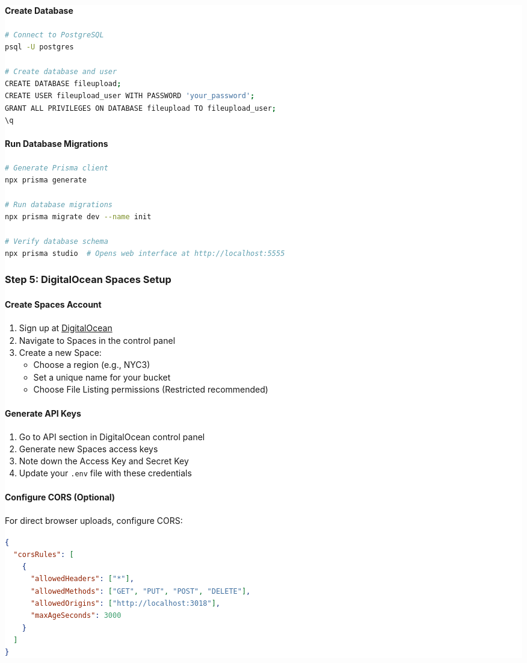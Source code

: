 #### Create Database
```bash
# Connect to PostgreSQL
psql -U postgres

# Create database and user
CREATE DATABASE fileupload;
CREATE USER fileupload_user WITH PASSWORD 'your_password';
GRANT ALL PRIVILEGES ON DATABASE fileupload TO fileupload_user;
\q
```

#### Run Database Migrations
```bash
# Generate Prisma client
npx prisma generate

# Run database migrations
npx prisma migrate dev --name init

# Verify database schema
npx prisma studio  # Opens web interface at http://localhost:5555
```

### Step 5: DigitalOcean Spaces Setup

#### Create Spaces Account
1. Sign up at [DigitalOcean](https://www.digitalocean.com/)
2. Navigate to Spaces in the control panel
3. Create a new Space:
   - Choose a region (e.g., NYC3)
   - Set a unique name for your bucket
   - Choose File Listing permissions (Restricted recommended)

#### Generate API Keys
1. Go to API section in DigitalOcean control panel
2. Generate new Spaces access keys
3. Note down the Access Key and Secret Key
4. Update your `.env` file with these credentials

#### Configure CORS (Optional)
For direct browser uploads, configure CORS:
```json
{
  "corsRules": [
    {
      "allowedHeaders": ["*"],
      "allowedMethods": ["GET", "PUT", "POST", "DELETE"],
      "allowedOrigins": ["http://localhost:3018"],
      "maxAgeSeconds": 3000
    }
  ]
}
```
